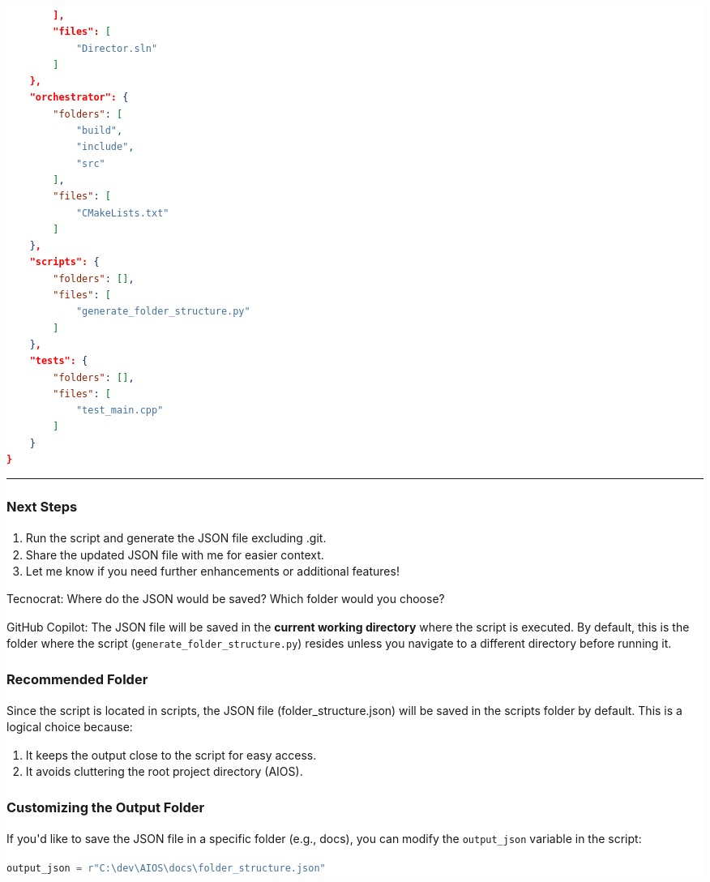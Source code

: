 ```json
        ],
        "files": [
            "Director.sln"
        ]
    },
    "orchestrator": {
        "folders": [
            "build",
            "include",
            "src"
        ],
        "files": [
            "CMakeLists.txt"
        ]
    },
    "scripts": {
        "folders": [],
        "files": [
            "generate_folder_structure.py"
        ]
    },
    "tests": {
        "folders": [],
        "files": [
            "test_main.cpp"
        ]
    }
}
```

---

### **Next Steps**
1. Run the script and generate the JSON file excluding .git.
2. Share the updated JSON file with me for easier context.
3. Let me know if you need further enhancements or additional features!

Tecnocrat: Where do the JSON would be saved? Which folder would you choose?

GitHub Copilot: The JSON file will be saved in the **current working directory** where the script is executed. By default, this is the folder where the script (`generate_folder_structure.py`) resides unless you navigate to a different directory before running it.

### **Recommended Folder**
Since the script is located in scripts, the JSON file (folder_structure.json) will be saved in the scripts folder by default. This is a logical choice because:
1. It keeps the output close to the script for easy access.
2. It avoids cluttering the root project directory (AIOS).

### **Customizing the Output Folder**
If you'd like to save the JSON file in a specific folder (e.g., docs), you can modify the `output_json` variable in the script:
```python
output_json = r"C:\dev\AIOS\docs\folder_structure.json"
```
